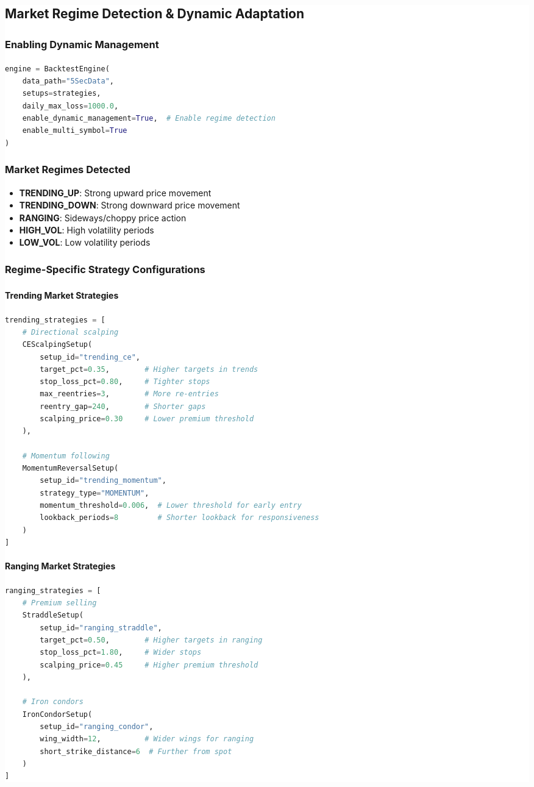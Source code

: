 ## Market Regime Detection & Dynamic Adaptation

### Enabling Dynamic Management
```python
engine = BacktestEngine(
    data_path="5SecData",
    setups=strategies,
    daily_max_loss=1000.0,
    enable_dynamic_management=True,  # Enable regime detection
    enable_multi_symbol=True
)
```

### Market Regimes Detected
- **TRENDING_UP**: Strong upward price movement
- **TRENDING_DOWN**: Strong downward price movement
- **RANGING**: Sideways/choppy price action
- **HIGH_VOL**: High volatility periods
- **LOW_VOL**: Low volatility periods

### Regime-Specific Strategy Configurations

#### Trending Market Strategies
```python
trending_strategies = [
    # Directional scalping
    CEScalpingSetup(
        setup_id="trending_ce",
        target_pct=0.35,        # Higher targets in trends
        stop_loss_pct=0.80,     # Tighter stops
        max_reentries=3,        # More re-entries
        reentry_gap=240,        # Shorter gaps
        scalping_price=0.30     # Lower premium threshold
    ),
    
    # Momentum following
    MomentumReversalSetup(
        setup_id="trending_momentum",
        strategy_type="MOMENTUM",
        momentum_threshold=0.006,  # Lower threshold for early entry
        lookback_periods=8         # Shorter lookback for responsiveness
    )
]
```

#### Ranging Market Strategies
```python
ranging_strategies = [
    # Premium selling
    StraddleSetup(
        setup_id="ranging_straddle",
        target_pct=0.50,        # Higher targets in ranging
        stop_loss_pct=1.80,     # Wider stops
        scalping_price=0.45     # Higher premium threshold
    ),
    
    # Iron condors
    IronCondorSetup(
        setup_id="ranging_condor",
        wing_width=12,          # Wider wings for ranging
        short_strike_distance=6  # Further from spot
    )
]
```